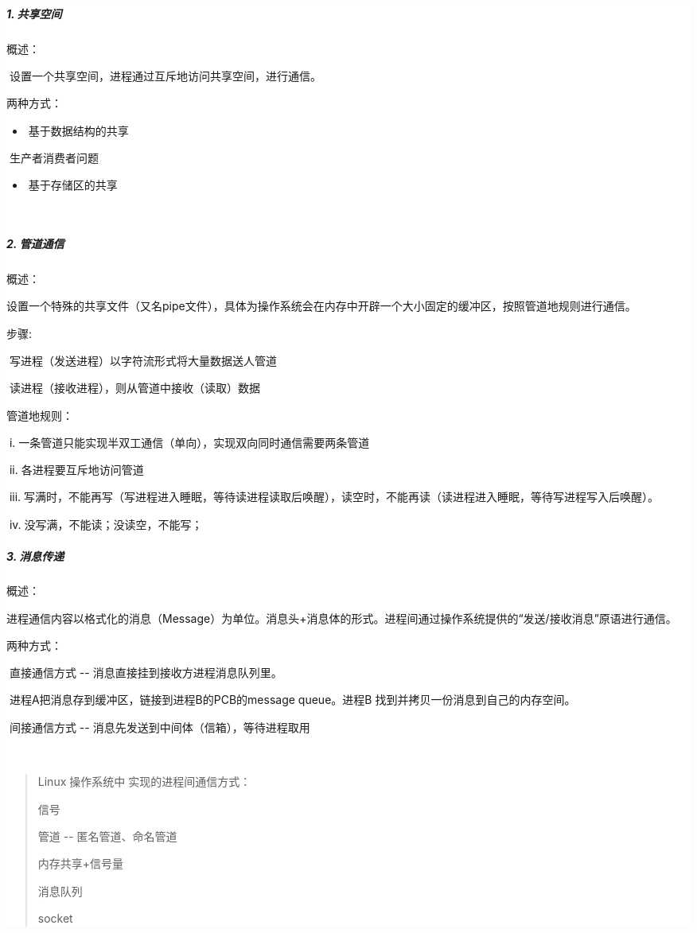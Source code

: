##### 1. 共享空间

概述：	

​	设置一个共享空间，进程通过互斥地访问共享空间，进行通信。

两种方式：

- ​	基于数据结构的共享

​			生产者消费者问题

- ​	基于存储区的共享

​			

##### 2. 管道通信

概述：

​	设置一个特殊的共享文件（又名pipe文件），具体为操作系统会在内存中开辟一个大小固定的缓冲区，按照管道地规则进行通信。

步骤:

​	写进程（发送进程）以字符流形式将大量数据送人管道

​	读进程（接收进程），则从管道中接收（读取）数据

管道地规则：

​	i.  一条管道只能实现半双工通信（单向），实现双向同时通信需要两条管道

​	ii. 各进程要互斥地访问管道

​	iii. 写满时，不能再写（写进程进入睡眠，等待读进程读取后唤醒），读空时，不能再读（读进程进入睡眠，等待写进程写入后唤醒）。

​	iv. 没写满，不能读；没读空，不能写；





##### 3. 消息传递

概述：

​	进程通信内容以格式化的消息（Message）为单位。消息头+消息体的形式。进程间通过操作系统提供的“发送/接收消息”原语进行通信。

两种方式：

​	直接通信方式 -- 消息直接挂到接收方进程消息队列里。

​		 进程A把消息存到缓冲区，链接到进程B的PCB的message queue。进程B 找到并拷贝一份消息到自己的内存空间。

​	间接通信方式 -- 消息先发送到中间体（信箱），等待进程取用



​	

> Linux 操作系统中 实现的进程间通信方式：
>
> 信号
>
> 管道 -- 匿名管道、命名管道 
>
> 内存共享+信号量
>
> 消息队列
>
> socket
